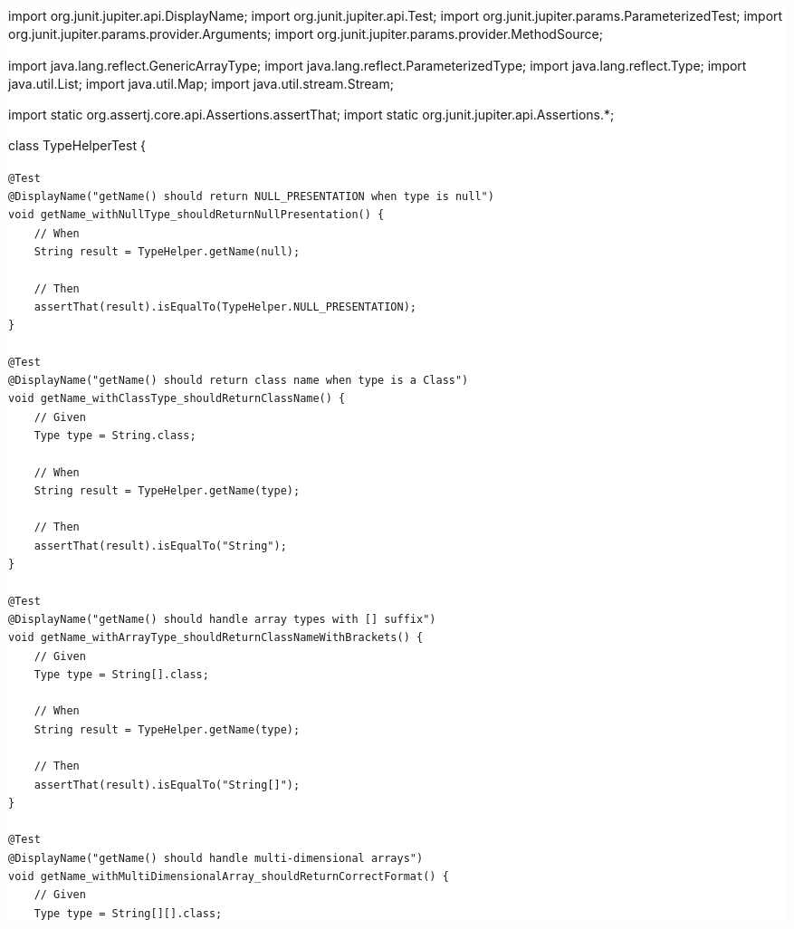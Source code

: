 import org.junit.jupiter.api.DisplayName;
import org.junit.jupiter.api.Test;
import org.junit.jupiter.params.ParameterizedTest;
import org.junit.jupiter.params.provider.Arguments;
import org.junit.jupiter.params.provider.MethodSource;

import java.lang.reflect.GenericArrayType;
import java.lang.reflect.ParameterizedType;
import java.lang.reflect.Type;
import java.util.List;
import java.util.Map;
import java.util.stream.Stream;

import static org.assertj.core.api.Assertions.assertThat;
import static org.junit.jupiter.api.Assertions.*;

class TypeHelperTest {

    @Test
    @DisplayName("getName() should return NULL_PRESENTATION when type is null")
    void getName_withNullType_shouldReturnNullPresentation() {
        // When
        String result = TypeHelper.getName(null);
        
        // Then
        assertThat(result).isEqualTo(TypeHelper.NULL_PRESENTATION);
    }
    
    @Test
    @DisplayName("getName() should return class name when type is a Class")
    void getName_withClassType_shouldReturnClassName() {
        // Given
        Type type = String.class;
        
        // When
        String result = TypeHelper.getName(type);
        
        // Then
        assertThat(result).isEqualTo("String");
    }
    
    @Test
    @DisplayName("getName() should handle array types with [] suffix")
    void getName_withArrayType_shouldReturnClassNameWithBrackets() {
        // Given
        Type type = String[].class;
        
        // When
        String result = TypeHelper.getName(type);
        
        // Then
        assertThat(result).isEqualTo("String[]");
    }
    
    @Test
    @DisplayName("getName() should handle multi-dimensional arrays")
    void getName_withMultiDimensionalArray_shouldReturnCorrectFormat() {
        // Given
        Type type = String[][].class;
        